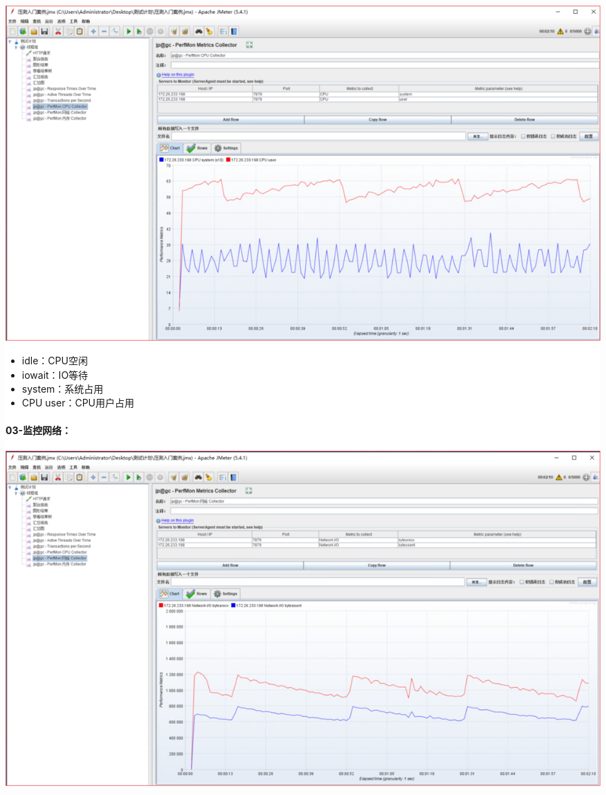 ![监控CPU](assets/监控CPU.png)

- idle：CPU空闲
- iowait：IO等待
- system：系统占用
- CPU user：CPU用户占用

#### 03-监控网络：

![监控网络](assets/监控网络.png)
